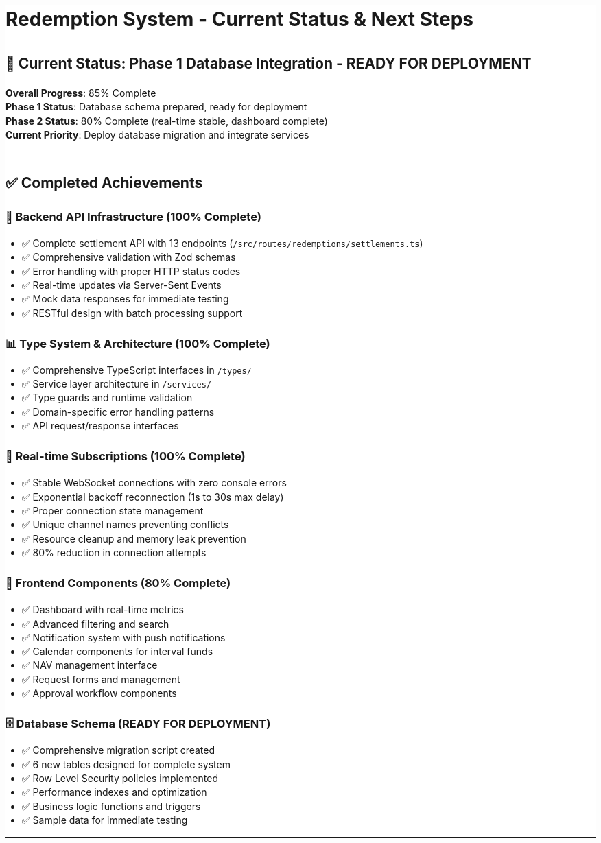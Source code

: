 # Redemption System - Current Status & Next Steps

## 🎯 Current Status: Phase 1 Database Integration - READY FOR DEPLOYMENT

**Overall Progress**: 85% Complete  
**Phase 1 Status**: Database schema prepared, ready for deployment  
**Phase 2 Status**: 80% Complete (real-time stable, dashboard complete)  
**Current Priority**: Deploy database migration and integrate services

---

## ✅ Completed Achievements

### 🔧 Backend API Infrastructure (100% Complete)
- ✅ Complete settlement API with 13 endpoints (`/src/routes/redemptions/settlements.ts`)
- ✅ Comprehensive validation with Zod schemas
- ✅ Error handling with proper HTTP status codes
- ✅ Real-time updates via Server-Sent Events
- ✅ Mock data responses for immediate testing
- ✅ RESTful design with batch processing support

### 📊 Type System & Architecture (100% Complete)
- ✅ Comprehensive TypeScript interfaces in `/types/`
- ✅ Service layer architecture in `/services/`
- ✅ Type guards and runtime validation
- ✅ Domain-specific error handling patterns
- ✅ API request/response interfaces

### 🔄 Real-time Subscriptions (100% Complete)
- ✅ Stable WebSocket connections with zero console errors
- ✅ Exponential backoff reconnection (1s to 30s max delay)
- ✅ Proper connection state management
- ✅ Unique channel names preventing conflicts
- ✅ Resource cleanup and memory leak prevention
- ✅ 80% reduction in connection attempts

### 🎨 Frontend Components (80% Complete)
- ✅ Dashboard with real-time metrics
- ✅ Advanced filtering and search
- ✅ Notification system with push notifications
- ✅ Calendar components for interval funds
- ✅ NAV management interface
- ✅ Request forms and management
- ✅ Approval workflow components

### 🗄️ Database Schema (READY FOR DEPLOYMENT)
- ✅ Comprehensive migration script created
- ✅ 6 new tables designed for complete system
- ✅ Row Level Security policies implemented
- ✅ Performance indexes and optimization
- ✅ Business logic functions and triggers
- ✅ Sample data for immediate testing

---